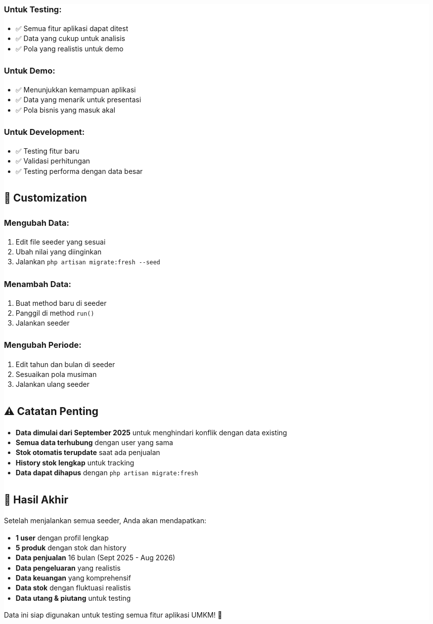 ### **Untuk Testing:**
- ✅ Semua fitur aplikasi dapat ditest
- ✅ Data yang cukup untuk analisis
- ✅ Pola yang realistis untuk demo

### **Untuk Demo:**
- ✅ Menunjukkan kemampuan aplikasi
- ✅ Data yang menarik untuk presentasi
- ✅ Pola bisnis yang masuk akal

### **Untuk Development:**
- ✅ Testing fitur baru
- ✅ Validasi perhitungan
- ✅ Testing performa dengan data besar

## 🔧 **Customization**

### **Mengubah Data:**
1. Edit file seeder yang sesuai
2. Ubah nilai yang diinginkan
3. Jalankan `php artisan migrate:fresh --seed`

### **Menambah Data:**
1. Buat method baru di seeder
2. Panggil di method `run()`
3. Jalankan seeder

### **Mengubah Periode:**
1. Edit tahun dan bulan di seeder
2. Sesuaikan pola musiman
3. Jalankan ulang seeder

## ⚠️ **Catatan Penting**

- **Data dimulai dari September 2025** untuk menghindari konflik dengan data existing
- **Semua data terhubung** dengan user yang sama
- **Stok otomatis terupdate** saat ada penjualan
- **History stok lengkap** untuk tracking
- **Data dapat dihapus** dengan `php artisan migrate:fresh`

## 🎉 **Hasil Akhir**

Setelah menjalankan semua seeder, Anda akan mendapatkan:
- **1 user** dengan profil lengkap
- **5 produk** dengan stok dan history
- **Data penjualan** 16 bulan (Sept 2025 - Aug 2026)
- **Data pengeluaran** yang realistis
- **Data keuangan** yang komprehensif
- **Data stok** dengan fluktuasi realistis
- **Data utang & piutang** untuk testing

Data ini siap digunakan untuk testing semua fitur aplikasi UMKM! 🚀
